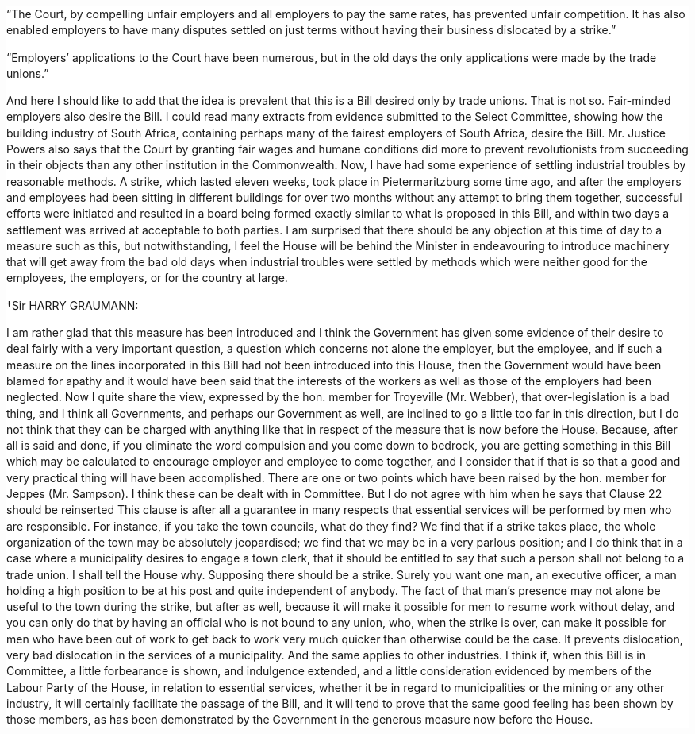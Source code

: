 <block name="quote">&#x201C;The Court, by compelling unfair employers and all employers to pay the same rates, has prevented unfair competition. It has also enabled employers to have many disputes settled on just terms without having their business dislocated by a strike.&#x201D;</block>

<block name="quote">&#x201C;Employers&#x2019; applications to the Court have been numerous, but in the old days the only applications were made by the trade unions.&#x201D;</block>

<p>And here I should like to add that the idea is prevalent that this is a Bill desired only by trade unions. That is not so. Fair-minded employers also desire the Bill. I could read many extracts from evidence submitted to the Select Committee, showing how the building industry of South Africa, containing perhaps many of the fairest employers of South Africa, desire the Bill. Mr. Justice Powers also says that the Court by granting fair wages and humane conditions did more to prevent revolutionists from succeeding in their objects than any other institution in the Commonwealth. Now, I have had some experience of settling industrial troubles by reasonable methods. A strike, which lasted eleven weeks, took place in Pietermaritzburg some time ago, and after the employers and employees had been sitting in different buildings for over two months without any attempt to bring them together, successful efforts were initiated and resulted in a board being formed exactly similar to what is proposed in this Bill, and within two days a settlement was arrived at acceptable to both parties. I am surprised that there should be any objection at this time of day to a measure such as this, but notwithstanding, I feel the House will be behind the Minister in endeavouring to introduce machinery that will get away from the bad old days when industrial troubles were settled by methods which were neither good for the employees, the employers, or for the country at large.</p>

</speech>

<speech by="#harry_graumann">

<from>†Sir <person refersTo="hansard_za">HARRY GRAUMANN</person>:</from>

<p>I am rather glad that this measure has been introduced and I think the Government has given some evidence of their desire to deal fairly with a very important question, a question which concerns not alone the employer, but the employee, and if such a measure on the lines incorporated in this Bill had not been introduced into this House, then the Government would have been blamed for apathy and it would have been said that the interests of the workers as well as those of the employers had been neglected. Now I quite share the view, expressed by the hon. member for Troyeville (Mr. Webber), that over-legislation is a bad thing, and I think all Governments, and perhaps our Government as well, are inclined to go a little too far in this direction, but I do not think that they can be charged with anything like that in respect of the measure that is now before the House. Because, after all is said and done, if you eliminate the word compulsion and you come down to bedrock, you are getting something in this Bill which may be calculated to encourage employer and employee to come together, and I consider that if that is so that a good and very practical thing will have been accomplished. There are one or two points which have been raised by the hon. member for Jeppes (Mr. Sampson). I think these can be dealt with in Committee. But I do not agree with him when he says that Clause 22 should be reinserted This clause is after all a guarantee in many respects that essential services will be performed by men who are responsible. For instance, if you take the town councils, what do they find? We find that if a strike takes place, the whole organization of the town may be absolutely jeopardised; we find that we may be in a very parlous position; and I do think that in a case where a municipality desires to engage a town clerk, that it should be entitled to say that such a person shall not belong to a trade union. I shall tell the House why. Supposing there should be a strike. Surely you want one man, an executive officer, a man holding a high position to be at his post and quite independent of anybody. The fact of that man&#x2019;s presence may not alone be useful to the town during the strike, but after as well, because it will make it possible for men to resume work without delay, and you can only do that by having an official who is not bound to any union, who, when the strike is over, can make it possible for men who have been out of work to get back to work very much <span class="col_22" refersTo="page_0102"/>quicker than otherwise could be the case. It prevents dislocation, very bad dislocation in the services of a municipality. And the same applies to other industries. I think if, when this Bill is in Committee, a little forbearance is shown, and indulgence extended, and a little consideration evidenced by members of the Labour Party of the House, in relation to essential services, whether it be in regard to municipalities or the mining or any other industry, it will certainly facilitate the passage of the Bill, and it will tend to prove that the same good feeling has been shown by those members, as has been demonstrated by the Government in the generous measure now before the House.</p>
